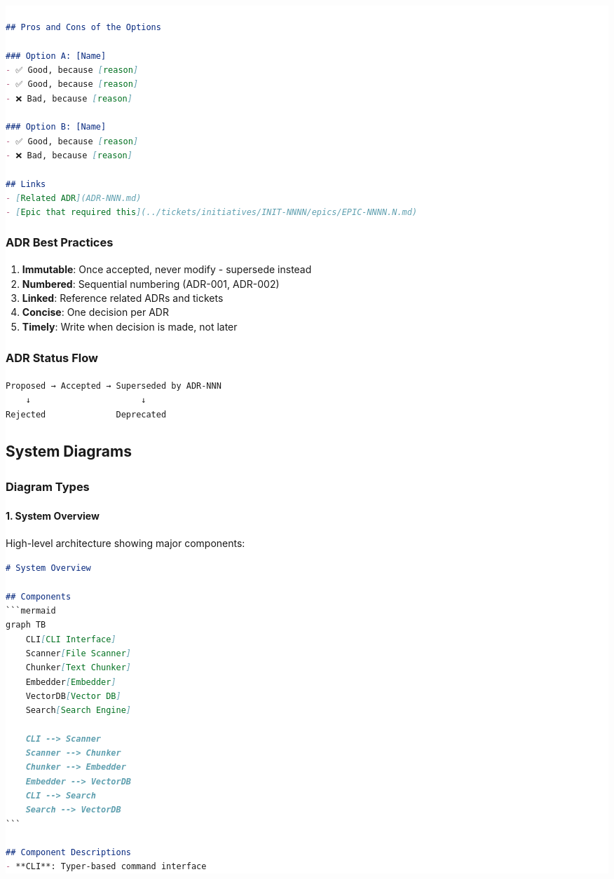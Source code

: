```markdown

## Pros and Cons of the Options

### Option A: [Name]
- ✅ Good, because [reason]
- ✅ Good, because [reason]
- ❌ Bad, because [reason]

### Option B: [Name]
- ✅ Good, because [reason]
- ❌ Bad, because [reason]

## Links
- [Related ADR](ADR-NNN.md)
- [Epic that required this](../tickets/initiatives/INIT-NNNN/epics/EPIC-NNNN.N.md)
```

### ADR Best Practices

1. **Immutable**: Once accepted, never modify - supersede instead
2. **Numbered**: Sequential numbering (ADR-001, ADR-002)
3. **Linked**: Reference related ADRs and tickets
4. **Concise**: One decision per ADR
5. **Timely**: Write when decision is made, not later

### ADR Status Flow

```bash
Proposed → Accepted → Superseded by ADR-NNN
    ↓                      ↓
Rejected              Deprecated
```

## System Diagrams

### Diagram Types

#### 1. System Overview

High-level architecture showing major components:

```markdown
# System Overview

## Components
​```mermaid
graph TB
    CLI[CLI Interface]
    Scanner[File Scanner]
    Chunker[Text Chunker]
    Embedder[Embedder]
    VectorDB[Vector DB]
    Search[Search Engine]
    
    CLI --> Scanner
    Scanner --> Chunker
    Chunker --> Embedder
    Embedder --> VectorDB
    CLI --> Search
    Search --> VectorDB
​```

## Component Descriptions
- **CLI**: Typer-based command interface
```